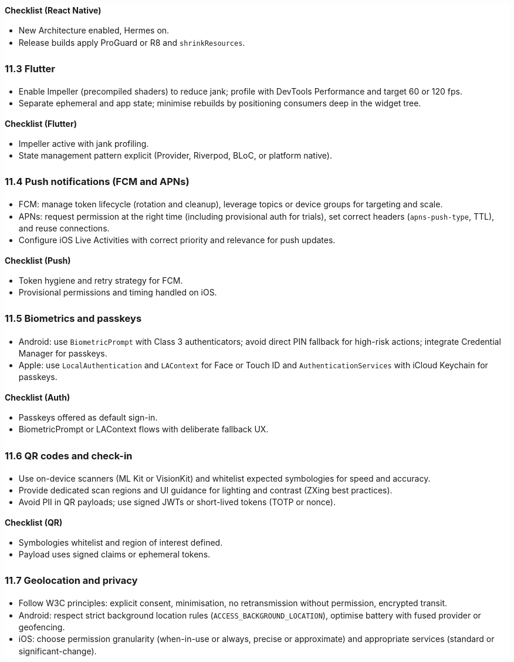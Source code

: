 **Checklist (React Native)**
- New Architecture enabled, Hermes on.
- Release builds apply ProGuard or R8 and `shrinkResources`.

### 11.3 Flutter
- Enable Impeller (precompiled shaders) to reduce jank; profile with DevTools Performance and target 60 or 120 fps.
- Separate ephemeral and app state; minimise rebuilds by positioning consumers deep in the widget tree.

**Checklist (Flutter)**
- Impeller active with jank profiling.
- State management pattern explicit (Provider, Riverpod, BLoC, or platform native).

### 11.4 Push notifications (FCM and APNs)
- FCM: manage token lifecycle (rotation and cleanup), leverage topics or device groups for targeting and scale.
- APNs: request permission at the right time (including provisional auth for trials), set correct headers (`apns-push-type`, TTL), and reuse connections.
- Configure iOS Live Activities with correct priority and relevance for push updates.

**Checklist (Push)**
- Token hygiene and retry strategy for FCM.
- Provisional permissions and timing handled on iOS.

### 11.5 Biometrics and passkeys
- Android: use `BiometricPrompt` with Class 3 authenticators; avoid direct PIN fallback for high-risk actions; integrate Credential Manager for passkeys.
- Apple: use `LocalAuthentication` and `LAContext` for Face or Touch ID and `AuthenticationServices` with iCloud Keychain for passkeys.

**Checklist (Auth)**
- Passkeys offered as default sign-in.
- BiometricPrompt or LAContext flows with deliberate fallback UX.

### 11.6 QR codes and check-in
- Use on-device scanners (ML Kit or VisionKit) and whitelist expected symbologies for speed and accuracy.
- Provide dedicated scan regions and UI guidance for lighting and contrast (ZXing best practices).
- Avoid PII in QR payloads; use signed JWTs or short-lived tokens (TOTP or nonce).

**Checklist (QR)**
- Symbologies whitelist and region of interest defined.
- Payload uses signed claims or ephemeral tokens.

### 11.7 Geolocation and privacy
- Follow W3C principles: explicit consent, minimisation, no retransmission without permission, encrypted transit.
- Android: respect strict background location rules (`ACCESS_BACKGROUND_LOCATION`), optimise battery with fused provider or geofencing.
- iOS: choose permission granularity (when-in-use or always, precise or approximate) and appropriate services (standard or significant-change).
